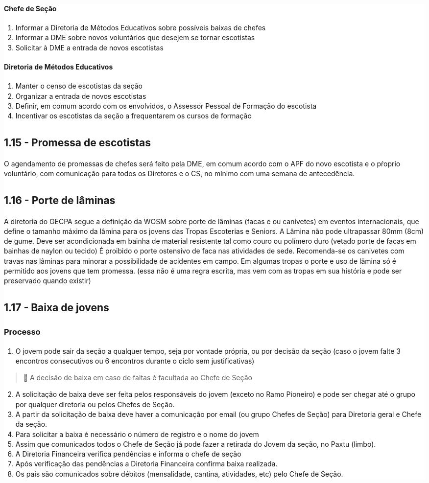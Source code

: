 #### Chefe de Seção
1. Informar a Diretoria de Métodos Educativos sobre possíveis baixas de chefes
2. Informar a DME sobre novos voluntários que desejem se tornar escotistas
3. Solicitar à DME a entrada de novos escotistas

#### Diretoria de Métodos Educativos
1. Manter o censo de escotistas da seção
2. Organizar a entrada de novos escotistas
3. Definir, em comum acordo com os envolvidos, o Assessor Pessoal de Formação do escotista
4. Incentivar os escotistas da seção a frequentarem os cursos de formação


## 1.15 - Promessa de escotistas
O agendamento de promessas de chefes será feito pela DME, em comum acordo com o APF do novo escotista e o pŕoprio voluntário, com comunicação para todos os Diretores e o CS, no
mínimo com uma semana de antecedência.

## 1.16 - Porte de lâminas
A diretoria do GECPA segue a definição da WOSM sobre porte de lâminas (facas e ou canivetes) em eventos internacionais, que define o tamanho máximo da lâmina para os jovens das Tropas Escoterias e Seniors.
A Lâmina não pode ultrapassar 80mm (8cm) de gume.
Deve ser acondicionada em bainha de material resistente tal como couro ou polímero duro (vetado porte de facas em bainhas de naylon ou tecido)
É proibido o porte ostensivo de faca nas atividades de sede.
Recomenda-se os canivetes com travas nas lâminas para minorar a possibilidade de acidentes em campo.
Em algumas tropas o porte e uso de lâmina só é permitido aos jovens que tem promessa. (essa não é uma regra escrita, mas vem com as tropas em sua história e pode ser preservado quando existir)

## 1.17 - Baixa de jovens

### Processo
1. O jovem pode sair da seção a qualquer tempo, seja por vontade própria, ou por decisão da seção (caso o jovem falte 3 encontros consecutivos ou 6 encontros durante o ciclo sem justificativas)

> 🧭 A decisão de baixa em caso de faltas é facultada ao Chefe de Seção

2. A solicitação de baixa deve ser feita pelos responsáveis do jovem (exceto no Ramo Pioneiro) e pode ser chegar até o grupo por qualquer diretoria ou pelos Chefes de Seção.
3. A partir da solicitação de baixa deve haver a comunicação por email (ou grupo Chefes de Seção) para Diretoria geral e Chefe da seção.
4. Para solicitar a baixa é necessário o número de registro e o nome do jovem
5. Assim que comunicados todos o Chefe de Seção  já pode fazer a retirada do Jovem da seção, no Paxtu (limbo).
6. A Diretoria Financeira verifica pendências e informa o chefe de seção
7. Após verificação das pendências a Diretoria Financeira confirma baixa realizada.
8. Os pais são comunicados sobre débitos (mensalidade, cantina, atividades, etc) pelo Chefe de Seção.
